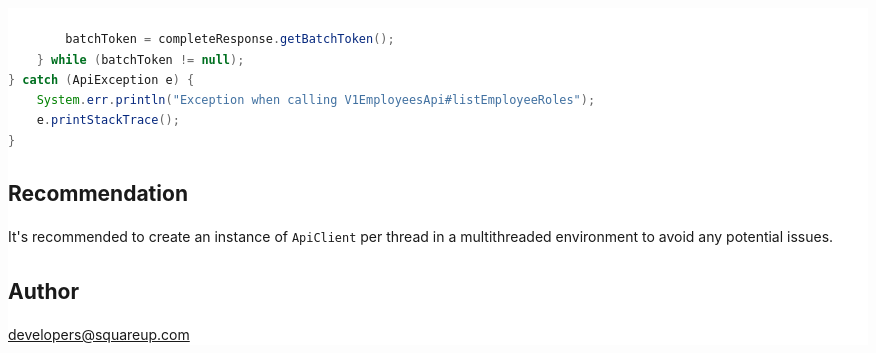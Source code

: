 ```java

        batchToken = completeResponse.getBatchToken();
    } while (batchToken != null);
} catch (ApiException e) {
    System.err.println("Exception when calling V1EmployeesApi#listEmployeeRoles");
    e.printStackTrace();
}
```

## Recommendation

It's recommended to create an instance of `ApiClient` per thread in a multithreaded environment to avoid any potential issues.

## Author

developers@squareup.com




[//]: # "Link anchor definitions"
[Square Logo]: https://docs.connect.squareup.com/images/github/github-square-logo.svg
